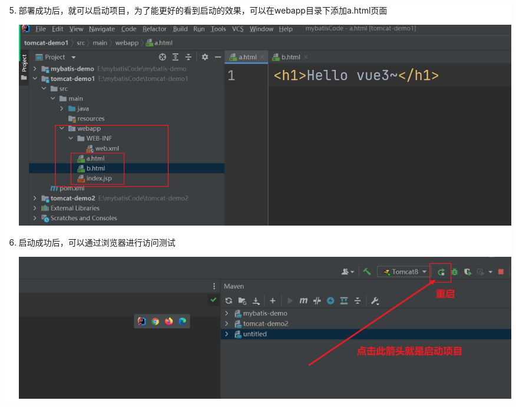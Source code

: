     

5. 部署成功后，就可以启动项目，为了能更好的看到启动的效果，可以在webapp目录下添加a.html页面

   ![1704705452695](./assets/1704705452695.png)

6. 启动成功后，可以通过浏览器进行访问测试

   ![1704705496410](./assets/1704705496410.png)
